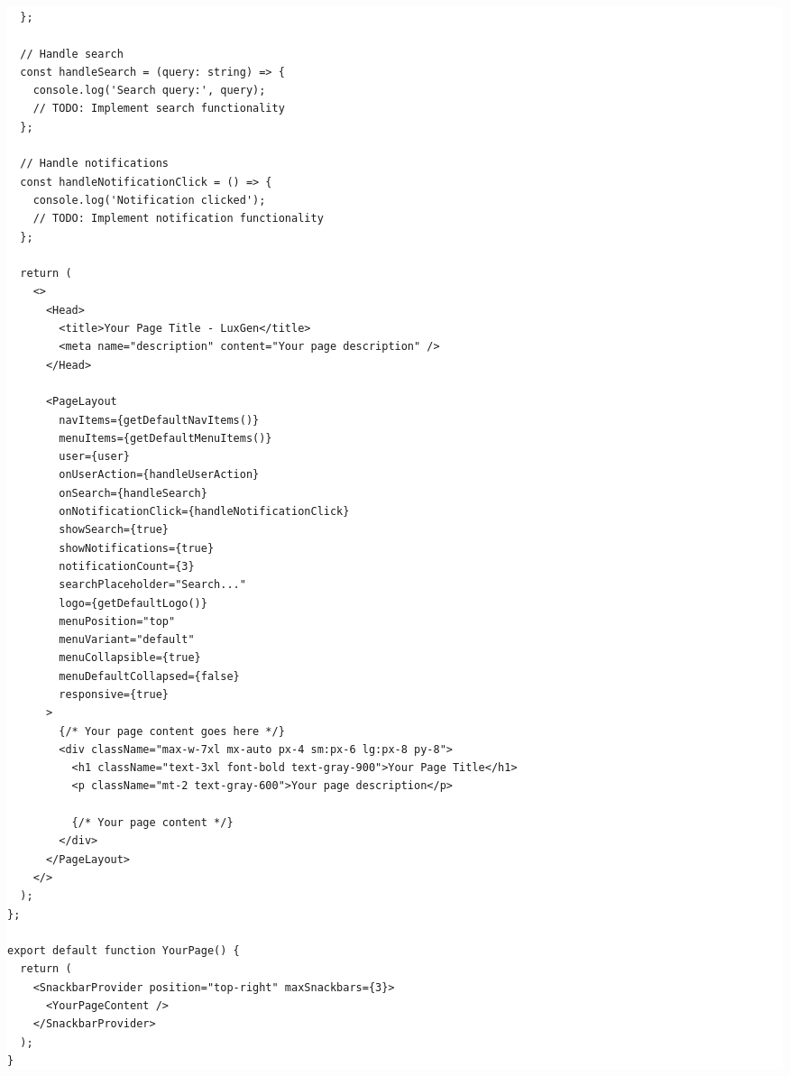 ```tsx
  };

  // Handle search
  const handleSearch = (query: string) => {
    console.log('Search query:', query);
    // TODO: Implement search functionality
  };

  // Handle notifications
  const handleNotificationClick = () => {
    console.log('Notification clicked');
    // TODO: Implement notification functionality
  };

  return (
    <>
      <Head>
        <title>Your Page Title - LuxGen</title>
        <meta name="description" content="Your page description" />
      </Head>

      <PageLayout
        navItems={getDefaultNavItems()}
        menuItems={getDefaultMenuItems()}
        user={user}
        onUserAction={handleUserAction}
        onSearch={handleSearch}
        onNotificationClick={handleNotificationClick}
        showSearch={true}
        showNotifications={true}
        notificationCount={3}
        searchPlaceholder="Search..."
        logo={getDefaultLogo()}
        menuPosition="top"
        menuVariant="default"
        menuCollapsible={true}
        menuDefaultCollapsed={false}
        responsive={true}
      >
        {/* Your page content goes here */}
        <div className="max-w-7xl mx-auto px-4 sm:px-6 lg:px-8 py-8">
          <h1 className="text-3xl font-bold text-gray-900">Your Page Title</h1>
          <p className="mt-2 text-gray-600">Your page description</p>
          
          {/* Your page content */}
        </div>
      </PageLayout>
    </>
  );
};

export default function YourPage() {
  return (
    <SnackbarProvider position="top-right" maxSnackbars={3}>
      <YourPageContent />
    </SnackbarProvider>
  );
}
```

